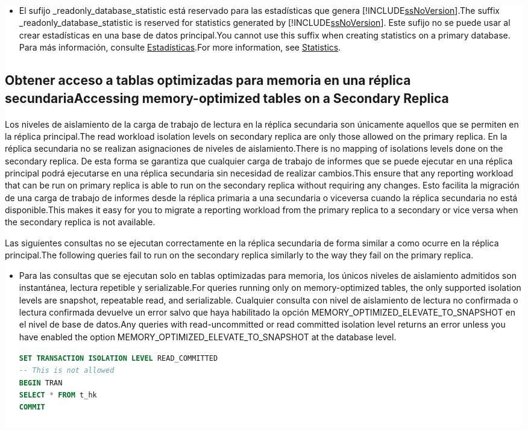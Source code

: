 -   <span data-ttu-id="36e0b-260">El sufijo _readonly_database_statistic está reservado para las estadísticas que genera [!INCLUDE[ssNoVersion](../../../includes/ssnoversion-md.md)].</span><span class="sxs-lookup"><span data-stu-id="36e0b-260">The suffix _readonly_database_statistic is reserved for statistics generated by [!INCLUDE[ssNoVersion](../../../includes/ssnoversion-md.md)].</span></span> <span data-ttu-id="36e0b-261">Este sufijo no se puede usar al crear estadísticas en una base de datos principal.</span><span class="sxs-lookup"><span data-stu-id="36e0b-261">You cannot use this suffix when creating statistics on a primary database.</span></span> <span data-ttu-id="36e0b-262">Para más información, consulte [Estadísticas](../../../relational-databases/statistics/statistics.md).</span><span class="sxs-lookup"><span data-stu-id="36e0b-262">For more information, see [Statistics](../../../relational-databases/statistics/statistics.md).</span></span>  
  
##  <a name="accessing-memory-optimized-tables-on-a-secondary-replica"></a><a name="bkmk_AccessInMemTables"></a> <span data-ttu-id="36e0b-263">Obtener acceso a tablas optimizadas para memoria en una réplica secundaria</span><span class="sxs-lookup"><span data-stu-id="36e0b-263">Accessing memory-optimized tables on a Secondary Replica</span></span>  
 <span data-ttu-id="36e0b-264">Los niveles de aislamiento de la carga de trabajo de lectura en la réplica secundaria son únicamente aquellos que se permiten en la réplica principal.</span><span class="sxs-lookup"><span data-stu-id="36e0b-264">The read workload isolation levels on secondary replica are only those allowed on the primary replica.</span></span> <span data-ttu-id="36e0b-265">En la réplica secundaria no se realizan asignaciones de niveles de aislamiento.</span><span class="sxs-lookup"><span data-stu-id="36e0b-265">There is no mapping of isolations levels done on the secondary replica.</span></span> <span data-ttu-id="36e0b-266">De esta forma se garantiza que cualquier carga de trabajo de informes que se puede ejecutar en una réplica principal podrá ejecutarse en una réplica secundaria sin necesidad de realizar cambios.</span><span class="sxs-lookup"><span data-stu-id="36e0b-266">This ensure that any reporting workload that can be run on primary replica is able to run on the secondary replica without requiring any changes.</span></span> <span data-ttu-id="36e0b-267">Esto facilita la migración de una carga de trabajo de informes desde la réplica primaria a una secundaria o viceversa cuando la réplica secundaria no está disponible.</span><span class="sxs-lookup"><span data-stu-id="36e0b-267">This makes it easy for you to migrate a reporting workload from the primary replica to a secondary or vice versa when the secondary replica is not available.</span></span>  
  
 <span data-ttu-id="36e0b-268">Las siguientes consultas no se ejecutan correctamente en la réplica secundaria de forma similar a como ocurre en la réplica principal.</span><span class="sxs-lookup"><span data-stu-id="36e0b-268">The following queries fail to run on the secondary replica similarly to the way they fail on the primary replica.</span></span>  
  
-   <span data-ttu-id="36e0b-269">Para las consultas que se ejecutan solo en tablas optimizadas para memoria, los únicos niveles de aislamiento admitidos son instantánea, lectura repetible y serializable.</span><span class="sxs-lookup"><span data-stu-id="36e0b-269">For queries running only on memory-optimized tables, the only supported isolation levels are snapshot, repeatable read, and serializable.</span></span> <span data-ttu-id="36e0b-270">Cualquier consulta con nivel de aislamiento de lectura no confirmada o lectura confirmada devuelve un error salvo que haya habilitado la opción MEMORY_OPTIMIZED_ELEVATE_TO_SNAPSHOT en el nivel de base de datos.</span><span class="sxs-lookup"><span data-stu-id="36e0b-270">Any queries with read-uncommitted or read committed isolation level returns an error unless you have enabled the option MEMORY_OPTIMIZED_ELEVATE_TO_SNAPSHOT at the database level.</span></span>  
  
    ```sql  
    SET TRANSACTION ISOLATION LEVEL READ_COMMITTED  
    -- This is not allowed  
    BEGIN TRAN  
    SELECT * FROM t_hk  
    COMMIT  
  